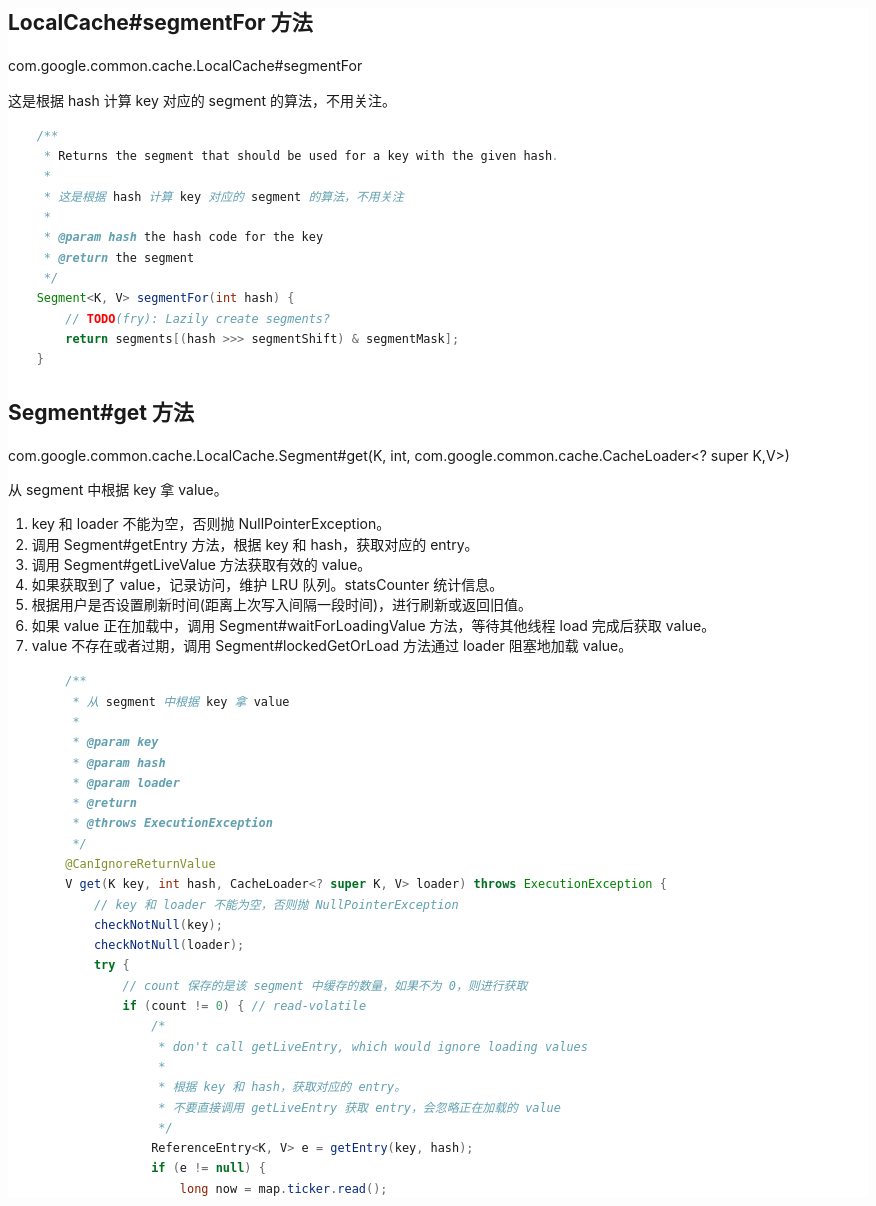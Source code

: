 

## LocalCache#segmentFor 方法

com.google.common.cache.LocalCache#segmentFor

这是根据 hash 计算 key 对应的 segment 的算法，不用关注。

```java
    /**
     * Returns the segment that should be used for a key with the given hash.
     * 
     * 这是根据 hash 计算 key 对应的 segment 的算法，不用关注
     *
     * @param hash the hash code for the key
     * @return the segment
     */
    Segment<K, V> segmentFor(int hash) {
        // TODO(fry): Lazily create segments?
        return segments[(hash >>> segmentShift) & segmentMask];
    }
```



## Segment#get 方法

com.google.common.cache.LocalCache.Segment#get(K, int, com.google.common.cache.CacheLoader<? super K,V>)

从 segment 中根据 key 拿 value。

1. key 和 loader 不能为空，否则抛 NullPointerException。
2. 调用 Segment#getEntry 方法，根据 key 和 hash，获取对应的 entry。
3. 调用 Segment#getLiveValue 方法获取有效的 value。
4. 如果获取到了 value，记录访问，维护 LRU 队列。statsCounter 统计信息。
5. 根据用户是否设置刷新时间(距离上次写入间隔一段时间)，进行刷新或返回旧值。
6. 如果 value 正在加载中，调用 Segment#waitForLoadingValue 方法，等待其他线程 load 完成后获取 value。
7. value 不存在或者过期，调用 Segment#lockedGetOrLoad 方法通过 loader 阻塞地加载 value。

```java
        /**
         * 从 segment 中根据 key 拿 value
         *
         * @param key
         * @param hash
         * @param loader
         * @return
         * @throws ExecutionException
         */
        @CanIgnoreReturnValue
        V get(K key, int hash, CacheLoader<? super K, V> loader) throws ExecutionException {
            // key 和 loader 不能为空，否则抛 NullPointerException
            checkNotNull(key);
            checkNotNull(loader);
            try {
                // count 保存的是该 segment 中缓存的数量，如果不为 0，则进行获取
                if (count != 0) { // read-volatile
                    /*
                     * don't call getLiveEntry, which would ignore loading values
                     *
                     * 根据 key 和 hash，获取对应的 entry。
                     * 不要直接调用 getLiveEntry 获取 entry，会忽略正在加载的 value
                     */
                    ReferenceEntry<K, V> e = getEntry(key, hash);
                    if (e != null) {
                        long now = map.ticker.read();
```